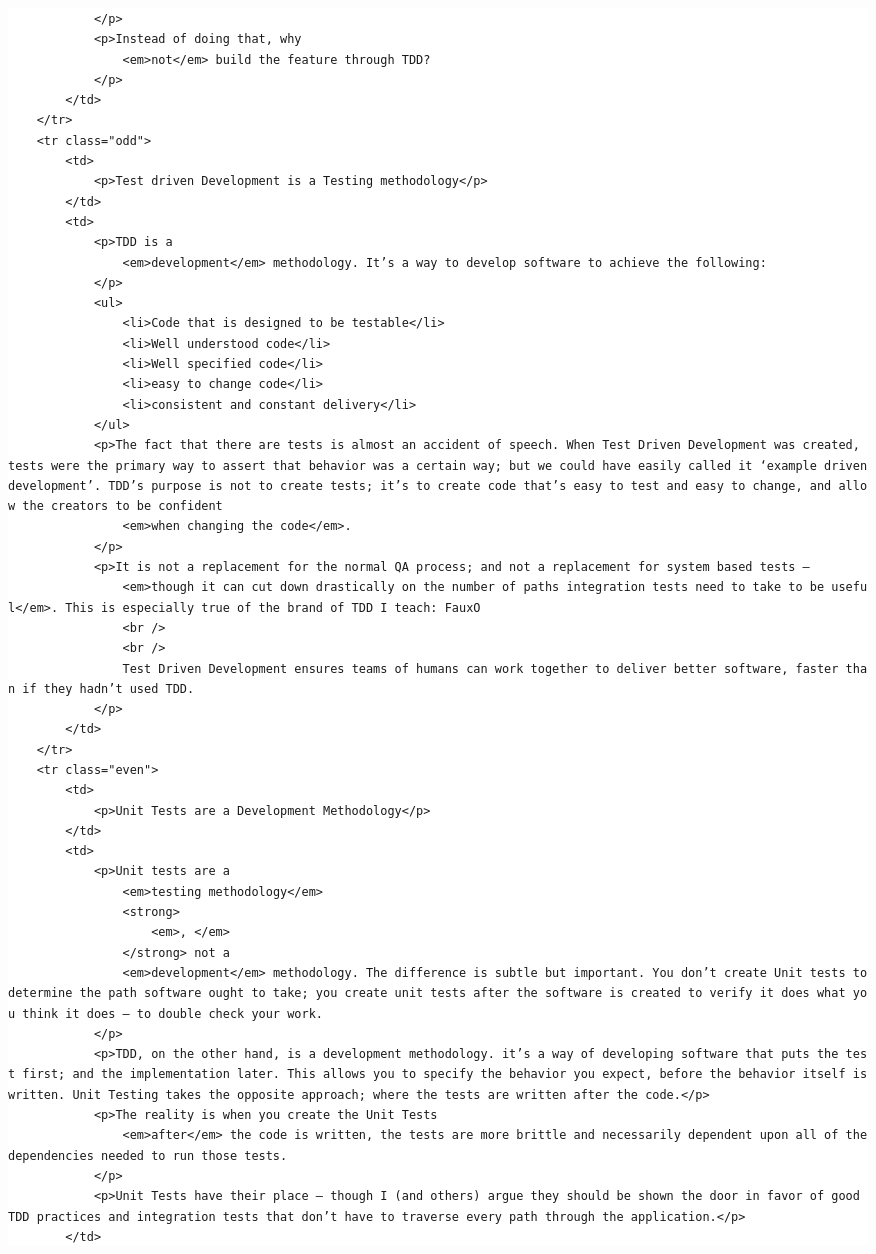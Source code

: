 				</p>
				<p>Instead of doing that, why  
					<em>not</em> build the feature through TDD?
				</p>
			</td>
		</tr>
		<tr class="odd">
			<td>
				<p>Test driven Development is a Testing methodology</p>
			</td>
			<td>
				<p>TDD is a  
					<em>development</em> methodology. It’s a way to develop software to achieve the following:
				</p>
				<ul>
					<li>Code that is designed to be testable</li>
					<li>Well understood code</li>
					<li>Well specified code</li>
					<li>easy to change code</li>
					<li>consistent and constant delivery</li>
				</ul>
				<p>The fact that there are tests is almost an accident of speech. When Test Driven Development was created, tests were the primary way to assert that behavior was a certain way; but we could have easily called it ‘example driven development’. TDD’s purpose is not to create tests; it’s to create code that’s easy to test and easy to change, and allow the creators to be confident  
					<em>when changing the code</em>.
				</p>
				<p>It is not a replacement for the normal QA process; and not a replacement for system based tests —  
					<em>though it can cut down drastically on the number of paths integration tests need to take to be useful</em>. This is especially true of the brand of TDD I teach: FauxO
					<br />
					<br />
					Test Driven Development ensures teams of humans can work together to deliver better software, faster than if they hadn’t used TDD.
				</p>
			</td>
		</tr>
		<tr class="even">
			<td>
				<p>Unit Tests are a Development Methodology</p>
			</td>
			<td>
				<p>Unit tests are a  
					<em>testing methodology</em>
					<strong>
						<em>, </em>
					</strong> not a  
					<em>development</em> methodology. The difference is subtle but important. You don’t create Unit tests to determine the path software ought to take; you create unit tests after the software is created to verify it does what you think it does — to double check your work.
				</p>
				<p>TDD, on the other hand, is a development methodology. it’s a way of developing software that puts the test first; and the implementation later. This allows you to specify the behavior you expect, before the behavior itself is written. Unit Testing takes the opposite approach; where the tests are written after the code.</p>
				<p>The reality is when you create the Unit Tests  
					<em>after</em> the code is written, the tests are more brittle and necessarily dependent upon all of the dependencies needed to run those tests.
				</p>
				<p>Unit Tests have their place — though I (and others) argue they should be shown the door in favor of good TDD practices and integration tests that don’t have to traverse every path through the application.</p>
			</td>